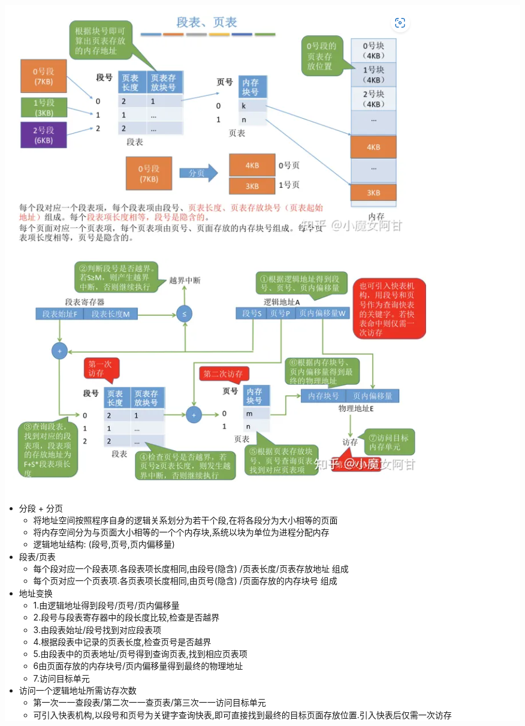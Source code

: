   ![Alt text](_imgs/image-16.png)
  ![Alt text](_imgs/image-17.png)
  * 分段 + 分页
    * 将地址空间按照程序自身的逻辑关系划分为若干个段,在将各段分为大小相等的页面
    * 将内存空间分为与页面大小相等的一个个内存块,系统以块为单位为进程分配内存
    * 逻辑地址结构: (段号,页号,页内偏移量)
  * 段表/页表
    * 每个段对应一个段表项.各段表项长度相同,由段号(隐含) /页表长度/页表存放地址 组成
    * 每个页对应一个页表项.各页表项长度相同,由页号(隐含) /页面存放的内存块号 组成
  * 地址变换
    * 1.由逻辑地址得到段号/页号/页内偏移量
    * 2.段号与段表寄存器中的段长度比较,检查是否越界
    * 3.由段表始址/段号找到对应段表项
    * 4.根据段表中记录的页表长度,检查页号是否越界
    * 5.由段表中的页表地址/页号得到查询页表,找到相应页表项
    * 6由页面存放的内存块号/页内偏移量得到最终的物理地址
    * 7.访问目标单元
  * 访问一个逻辑地址所需访存次数
    * 第一次一一查段表/第二次一一查页表/第三次一一访问目标单元
    * 可引入快表机构,以段号和页号为关键字查询快表,即可直接找到最终的目标页面存放位置.引入快表后仅需一次访存
